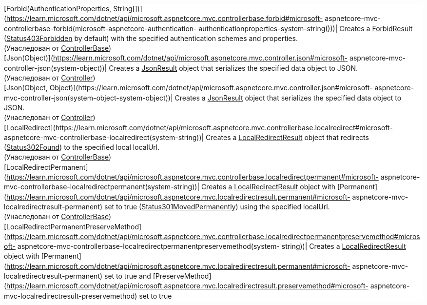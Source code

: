 [Forbid(AuthenticationProperties,
String[])](https://learn.microsoft.com/dotnet/api/microsoft.aspnetcore.mvc.controllerbase.forbid#microsoft-
aspnetcore-mvc-controllerbase-forbid\(microsoft-aspnetcore-authentication-
authenticationproperties-system-string\(\)\))|  Creates a
[ForbidResult](https://learn.microsoft.com/dotnet/api/microsoft.aspnetcore.mvc.forbidresult)
([Status403Forbidden](https://learn.microsoft.com/dotnet/api/microsoft.aspnetcore.http.statuscodes.status403forbidden)
by default) with the specified authentication schemes and properties.  
(Унаследован от
[ControllerBase](https://learn.microsoft.com/dotnet/api/microsoft.aspnetcore.mvc.controllerbase))  
[Json(Object)](https://learn.microsoft.com/dotnet/api/microsoft.aspnetcore.mvc.controller.json#microsoft-
aspnetcore-mvc-controller-json\(system-object\))|  Creates a
[JsonResult](https://learn.microsoft.com/dotnet/api/microsoft.aspnetcore.mvc.jsonresult)
object that serializes the specified data object to JSON.  
(Унаследован от
[Controller](https://learn.microsoft.com/dotnet/api/microsoft.aspnetcore.mvc.controller))  
[Json(Object,
Object)](https://learn.microsoft.com/dotnet/api/microsoft.aspnetcore.mvc.controller.json#microsoft-
aspnetcore-mvc-controller-json\(system-object-system-object\))|  Creates a
[JsonResult](https://learn.microsoft.com/dotnet/api/microsoft.aspnetcore.mvc.jsonresult)
object that serializes the specified data object to JSON.  
(Унаследован от
[Controller](https://learn.microsoft.com/dotnet/api/microsoft.aspnetcore.mvc.controller))  
[LocalRedirect](https://learn.microsoft.com/dotnet/api/microsoft.aspnetcore.mvc.controllerbase.localredirect#microsoft-
aspnetcore-mvc-controllerbase-localredirect\(system-string\))|  Creates a
[LocalRedirectResult](https://learn.microsoft.com/dotnet/api/microsoft.aspnetcore.mvc.localredirectresult)
object that redirects
([Status302Found](https://learn.microsoft.com/dotnet/api/microsoft.aspnetcore.http.statuscodes.status302found))
to the specified local localUrl.  
(Унаследован от
[ControllerBase](https://learn.microsoft.com/dotnet/api/microsoft.aspnetcore.mvc.controllerbase))  
[LocalRedirectPermanent](https://learn.microsoft.com/dotnet/api/microsoft.aspnetcore.mvc.controllerbase.localredirectpermanent#microsoft-
aspnetcore-mvc-controllerbase-localredirectpermanent\(system-string\))|
Creates a
[LocalRedirectResult](https://learn.microsoft.com/dotnet/api/microsoft.aspnetcore.mvc.localredirectresult)
object with
[Permanent](https://learn.microsoft.com/dotnet/api/microsoft.aspnetcore.mvc.localredirectresult.permanent#microsoft-
aspnetcore-mvc-localredirectresult-permanent) set to true
([Status301MovedPermanently](https://learn.microsoft.com/dotnet/api/microsoft.aspnetcore.http.statuscodes.status301movedpermanently))
using the specified localUrl.  
(Унаследован от
[ControllerBase](https://learn.microsoft.com/dotnet/api/microsoft.aspnetcore.mvc.controllerbase))  
[LocalRedirectPermanentPreserveMethod](https://learn.microsoft.com/dotnet/api/microsoft.aspnetcore.mvc.controllerbase.localredirectpermanentpreservemethod#microsoft-
aspnetcore-mvc-controllerbase-localredirectpermanentpreservemethod\(system-
string\))|  Creates a
[LocalRedirectResult](https://learn.microsoft.com/dotnet/api/microsoft.aspnetcore.mvc.localredirectresult)
object with
[Permanent](https://learn.microsoft.com/dotnet/api/microsoft.aspnetcore.mvc.localredirectresult.permanent#microsoft-
aspnetcore-mvc-localredirectresult-permanent) set to true and
[PreserveMethod](https://learn.microsoft.com/dotnet/api/microsoft.aspnetcore.mvc.localredirectresult.preservemethod#microsoft-
aspnetcore-mvc-localredirectresult-preservemethod) set to true